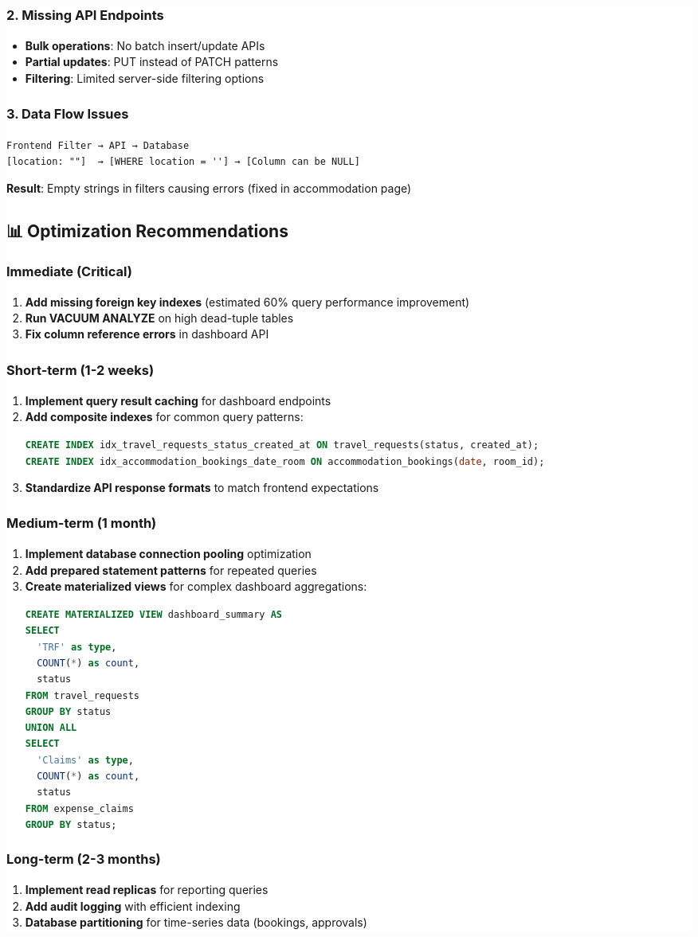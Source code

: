 ### 2. Missing API Endpoints
- **Bulk operations**: No batch insert/update APIs
- **Partial updates**: PUT instead of PATCH patterns
- **Filtering**: Limited server-side filtering options

### 3. Data Flow Issues
```
Frontend Filter → API → Database
[location: ""]  → [WHERE location = ''] → [Column can be NULL]
```
**Result**: Empty strings in filters causing errors (fixed in accommodation page)

## 📊 Optimization Recommendations

### Immediate (Critical)
1. **Add missing foreign key indexes** (estimated 60% query performance improvement)
2. **Run VACUUM ANALYZE** on high dead-tuple tables
3. **Fix column reference errors** in dashboard API

### Short-term (1-2 weeks)
1. **Implement query result caching** for dashboard endpoints
2. **Add composite indexes** for common query patterns:
   ```sql
   CREATE INDEX idx_travel_requests_status_created_at ON travel_requests(status, created_at);
   CREATE INDEX idx_accommodation_bookings_date_room ON accommodation_bookings(date, room_id);
   ```
3. **Standardize API response formats** to match frontend expectations

### Medium-term (1 month)
1. **Implement database connection pooling** optimization
2. **Add prepared statement patterns** for repeated queries
3. **Create materialized views** for complex dashboard aggregations:
   ```sql
   CREATE MATERIALIZED VIEW dashboard_summary AS 
   SELECT 
     'TRF' as type,
     COUNT(*) as count,
     status
   FROM travel_requests 
   GROUP BY status
   UNION ALL
   SELECT 
     'Claims' as type,
     COUNT(*) as count,
     status 
   FROM expense_claims 
   GROUP BY status;
   ```

### Long-term (2-3 months)
1. **Implement read replicas** for reporting queries
2. **Add audit logging** with efficient indexing
3. **Database partitioning** for time-series data (bookings, approvals)
